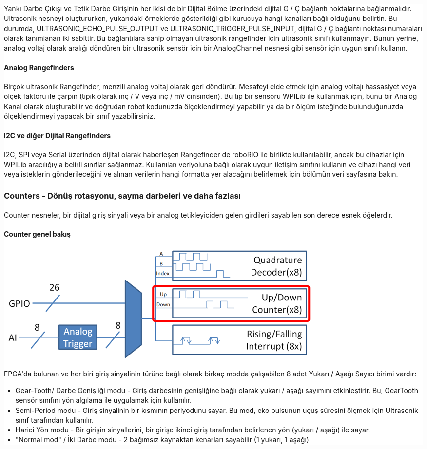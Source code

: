 Yankı Darbe Çıkışı ve Tetik Darbe Girişinin her ikisi de bir Dijital Bölme üzerindeki dijital G / Ç bağlantı noktalarına bağlanmalıdır. Ultrasonik nesneyi oluştururken, yukarıdaki örneklerde gösterildiği gibi kurucuya hangi kanalları bağlı olduğunu belirtin. Bu durumda, ULTRASONIC\_ECHO\_PULSE\_OUTPUT ve ULTRASONIC\_TRIGGER\_PULSE\_INPUT, dijital G / Ç bağlantı noktası numaraları olarak tanımlanan iki sabittir. Bu bağlantılara sahip olmayan ultrasonik rangefinder için ultrasonik sınıfı kullanmayın. Bunun yerine, analog voltaj olarak aralığı döndüren bir ultrasonik sensör için bir AnalogChannel nesnesi gibi sensör için uygun sınıfı kullanın.

#### Analog Rangefinders

Birçok ultrasonik Rangefinder, menzili analog voltaj olarak geri döndürür. Mesafeyi elde etmek için analog voltajı hassasiyet veya ölçek faktörü ile çarpın \(tipik olarak inç / V veya inç / mV cinsinden\). Bu tip bir sensörü WPILib ile kullanmak için, bunu bir Analog Kanal olarak oluşturabilir ve doğrudan robot kodunuzda ölçeklendirmeyi yapabilir ya da bir ölçüm isteğinde bulunduğunuzda ölçeklendirmeyi yapacak bir sınıf yazabilirsiniz.

#### I2C ve diğer Dijital Rangefinders

I2C, SPI veya Serial üzerinden dijital olarak haberleşen Rangefinder de roboRIO ile birlikte kullanılabilir, ancak bu cihazlar için WPILib aracılığıyla belirli sınıflar sağlanmaz. Kullanılan veriyoluna bağlı olarak uygun iletişim sınıfını kullanın ve cihazı hangi veri veya isteklerin gönderileceğini ve alınan verilerin hangi formatta yer alacağını belirlemek için bölümün veri sayfasına bakın.

### Counters -  Dönüş rotasyonu, sayma darbeleri ve daha fazlası

Counter nesneler, bir dijital giriş sinyali veya bir analog tetikleyiciden gelen girdileri sayabilen son derece esnek öğelerdir.

#### Counter genel bakış

![](../../.gitbook/assets/image%20%2814%29.png)

FPGA'da bulunan ve her biri giriş sinyalinin türüne bağlı olarak birkaç modda çalışabilen 8 adet Yukarı / Aşağı Sayıcı birimi vardır:



* Gear-Tooth/ Darbe Genişliği modu - Giriş darbesinin genişliğine bağlı olarak yukarı / aşağı sayımını etkinleştirir. Bu, GearTooth sensör sınıfını yön algılama ile uygulamak için kullanılır.
* Semi-Period modu - Giriş sinyalinin bir kısmının periyodunu sayar. Bu mod, eko pulsunun uçuş süresini ölçmek için Ultrasonik sınıf tarafından kullanılır. 
* Harici Yön modu - Bir girişin sinyallerini, bir girişe ikinci giriş tarafından belirlenen yön \(yukarı / aşağı\) ile sayar. 
* "Normal mod" / İki Darbe modu - 2 bağımsız kaynaktan kenarları sayabilir \(1 yukarı, 1 aşağı\)
